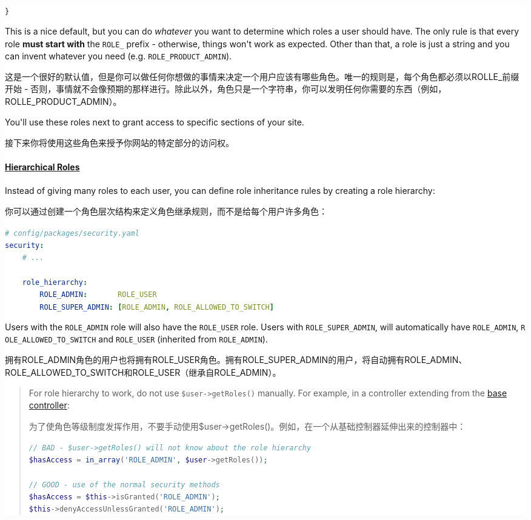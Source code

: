 ```php
}
```

This is a nice default, but you can do *whatever* you want to determine which roles a user should have. The only rule is that every role **must start with** the `ROLE_` prefix - otherwise, things won't work as expected. Other than that, a role is just a string and you can invent whatever you need (e.g. `ROLE_PRODUCT_ADMIN`).

这是一个很好的默认值，但是你可以做任何你想做的事情来决定一个用户应该有哪些角色。唯一的规则是，每个角色都必须以ROLLE_前缀开始 - 否则，事情就不会像预期的那样进行。除此以外，角色只是一个字符串，你可以发明任何你需要的东西（例如，ROLLE_PRODUCT_ADMIN）。

You'll use these roles next to grant access to specific sections of your site.

接下来你将使用这些角色来授予你网站的特定部分的访问权。



#### [Hierarchical Roles](https://symfony.com/doc/current/security.html#hierarchical-roles)

Instead of giving many roles to each user, you can define role inheritance rules by creating a role hierarchy:

你可以通过创建一个角色层次结构来定义角色继承规则，而不是给每个用户许多角色：

```yaml
# config/packages/security.yaml
security:
    # ...

    role_hierarchy:
        ROLE_ADMIN:       ROLE_USER
        ROLE_SUPER_ADMIN: [ROLE_ADMIN, ROLE_ALLOWED_TO_SWITCH]
```

Users with the `ROLE_ADMIN` role will also have the `ROLE_USER` role. Users with `ROLE_SUPER_ADMIN`, will automatically have `ROLE_ADMIN`, `ROLE_ALLOWED_TO_SWITCH` and `ROLE_USER` (inherited from `ROLE_ADMIN`).

拥有ROLE_ADMIN角色的用户也将拥有ROLE_USER角色。拥有ROLE_SUPER_ADMIN的用户，将自动拥有ROLE_ADMIN、ROLE_ALLOWED_TO_SWITCH和ROLE_USER（继承自ROLE_ADMIN）。

> For role hierarchy to work, do not use `$user->getRoles()` manually. For example, in a controller extending from the [base controller](https://symfony.com/doc/current/controller.html#the-base-controller-class-services):
>
> 为了使角色等级制度发挥作用，不要手动使用$user->getRoles()。例如，在一个从基础控制器延伸出来的控制器中：
>
> ```php
> // BAD - $user->getRoles() will not know about the role hierarchy
> $hasAccess = in_array('ROLE_ADMIN', $user->getRoles());
> 
> // GOOD - use of the normal security methods
> $hasAccess = $this->isGranted('ROLE_ADMIN');
> $this->denyAccessUnlessGranted('ROLE_ADMIN');
> ```
